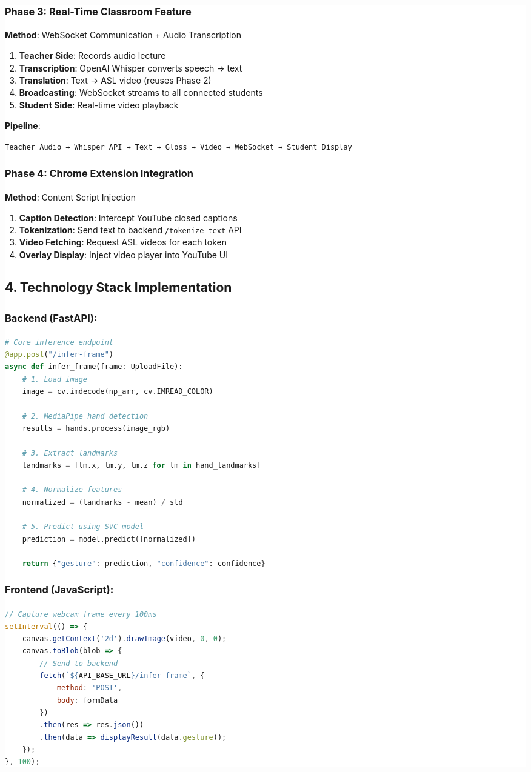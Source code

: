 ### Phase 3: Real-Time Classroom Feature
**Method**: WebSocket Communication + Audio Transcription
1. **Teacher Side**: Records audio lecture
2. **Transcription**: OpenAI Whisper converts speech → text
3. **Translation**: Text → ASL video (reuses Phase 2)
4. **Broadcasting**: WebSocket streams to all connected students
5. **Student Side**: Real-time video playback

**Pipeline**:
```
Teacher Audio → Whisper API → Text → Gloss → Video → WebSocket → Student Display
```

### Phase 4: Chrome Extension Integration
**Method**: Content Script Injection
1. **Caption Detection**: Intercept YouTube closed captions
2. **Tokenization**: Send text to backend `/tokenize-text` API
3. **Video Fetching**: Request ASL videos for each token
4. **Overlay Display**: Inject video player into YouTube UI

## 4. Technology Stack Implementation

### Backend (FastAPI):
```python
# Core inference endpoint
@app.post("/infer-frame")
async def infer_frame(frame: UploadFile):
    # 1. Load image
    image = cv.imdecode(np_arr, cv.IMREAD_COLOR)
    
    # 2. MediaPipe hand detection
    results = hands.process(image_rgb)
    
    # 3. Extract landmarks
    landmarks = [lm.x, lm.y, lm.z for lm in hand_landmarks]
    
    # 4. Normalize features
    normalized = (landmarks - mean) / std
    
    # 5. Predict using SVC model
    prediction = model.predict([normalized])
    
    return {"gesture": prediction, "confidence": confidence}
```

### Frontend (JavaScript):
```javascript
// Capture webcam frame every 100ms
setInterval(() => {
    canvas.getContext('2d').drawImage(video, 0, 0);
    canvas.toBlob(blob => {
        // Send to backend
        fetch(`${API_BASE_URL}/infer-frame`, {
            method: 'POST',
            body: formData
        })
        .then(res => res.json())
        .then(data => displayResult(data.gesture));
    });
}, 100);
```
